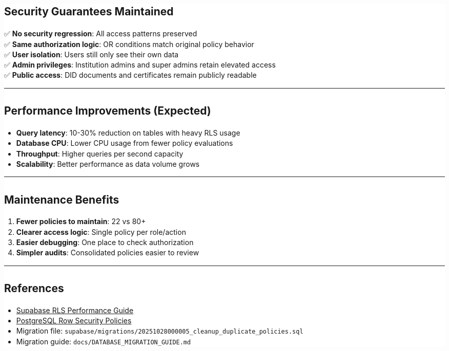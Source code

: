
## Security Guarantees Maintained

✅ **No security regression**: All access patterns preserved  
✅ **Same authorization logic**: OR conditions match original policy behavior  
✅ **User isolation**: Users still only see their own data  
✅ **Admin privileges**: Institution admins and super admins retain elevated access  
✅ **Public access**: DID documents and certificates remain publicly readable

---

## Performance Improvements (Expected)

- **Query latency**: 10-30% reduction on tables with heavy RLS usage
- **Database CPU**: Lower CPU usage from fewer policy evaluations
- **Throughput**: Higher queries per second capacity
- **Scalability**: Better performance as data volume grows

---

## Maintenance Benefits

1. **Fewer policies to maintain**: 22 vs 80+
2. **Clearer access logic**: Single policy per role/action
3. **Easier debugging**: One place to check authorization
4. **Simpler audits**: Consolidated policies easier to review

---

## References

- [Supabase RLS Performance Guide](https://supabase.com/docs/guides/database/database-linter?lint=0006_multiple_permissive_policies)
- [PostgreSQL Row Security Policies](https://www.postgresql.org/docs/current/ddl-rowsecurity.html)
- Migration file: `supabase/migrations/20251028000005_cleanup_duplicate_policies.sql`
- Migration guide: `docs/DATABASE_MIGRATION_GUIDE.md`
